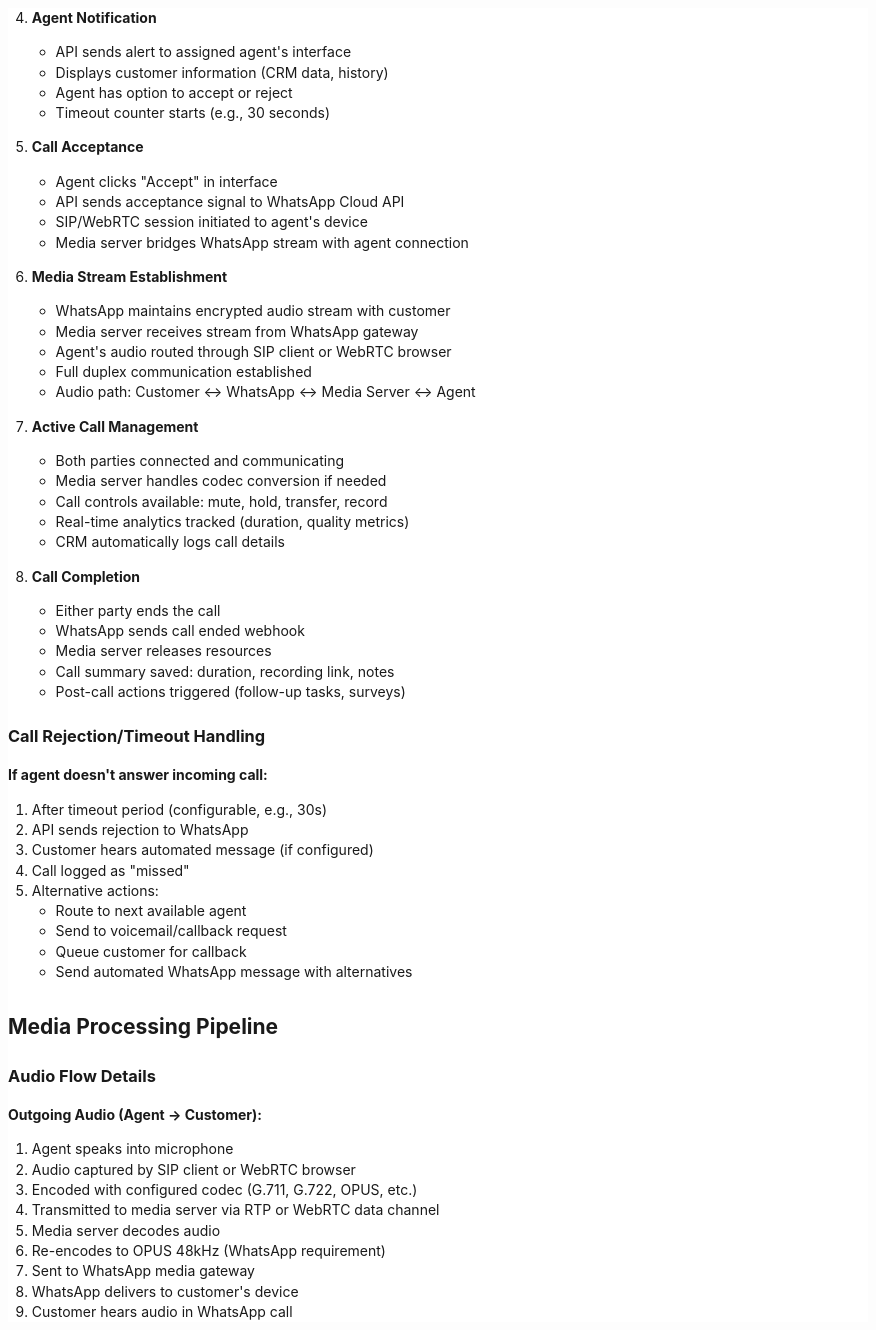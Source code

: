 4. **Agent Notification**
   - API sends alert to assigned agent's interface
   - Displays customer information (CRM data, history)
   - Agent has option to accept or reject
   - Timeout counter starts (e.g., 30 seconds)

5. **Call Acceptance**
   - Agent clicks "Accept" in interface
   - API sends acceptance signal to WhatsApp Cloud API
   - SIP/WebRTC session initiated to agent's device
   - Media server bridges WhatsApp stream with agent connection

6. **Media Stream Establishment**
   - WhatsApp maintains encrypted audio stream with customer
   - Media server receives stream from WhatsApp gateway
   - Agent's audio routed through SIP client or WebRTC browser
   - Full duplex communication established
   - Audio path: Customer ↔ WhatsApp ↔ Media Server ↔ Agent

7. **Active Call Management**
   - Both parties connected and communicating
   - Media server handles codec conversion if needed
   - Call controls available: mute, hold, transfer, record
   - Real-time analytics tracked (duration, quality metrics)
   - CRM automatically logs call details

8. **Call Completion**
   - Either party ends the call
   - WhatsApp sends call ended webhook
   - Media server releases resources
   - Call summary saved: duration, recording link, notes
   - Post-call actions triggered (follow-up tasks, surveys)

### Call Rejection/Timeout Handling

**If agent doesn't answer incoming call:**
1. After timeout period (configurable, e.g., 30s)
2. API sends rejection to WhatsApp
3. Customer hears automated message (if configured)
4. Call logged as "missed"
5. Alternative actions:
   - Route to next available agent
   - Send to voicemail/callback request
   - Queue customer for callback
   - Send automated WhatsApp message with alternatives

## Media Processing Pipeline

### Audio Flow Details

**Outgoing Audio (Agent → Customer):**
1. Agent speaks into microphone
2. Audio captured by SIP client or WebRTC browser
3. Encoded with configured codec (G.711, G.722, OPUS, etc.)
4. Transmitted to media server via RTP or WebRTC data channel
5. Media server decodes audio
6. Re-encodes to OPUS 48kHz (WhatsApp requirement)
7. Sent to WhatsApp media gateway
8. WhatsApp delivers to customer's device
9. Customer hears audio in WhatsApp call
